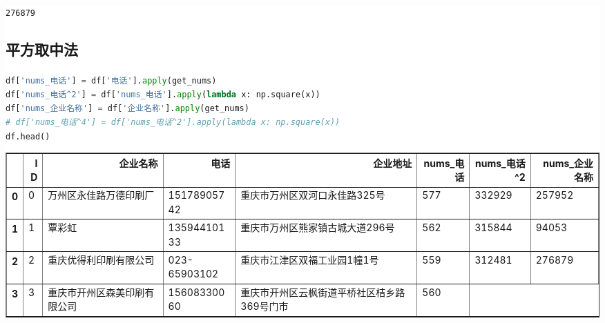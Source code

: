 
    276879

## 平方取中法


```python
df['nums_电话'] = df['电话'].apply(get_nums)
df['nums_电话^2'] = df['nums_电话'].apply(lambda x: np.square(x))
df['nums_企业名称'] = df['企业名称'].apply(get_nums)
# df['nums_电话^4'] = df['nums_电话^2'].apply(lambda x: np.square(x))
df.head()
```

<table border="1" class="dataframe">
  <thead>
    <tr style="text-align: right;">
      <th></th>
      <th>ID</th>
      <th>企业名称</th>
      <th>电话</th>
      <th>企业地址</th>
      <th>nums_电话</th>
      <th>nums_电话^2</th>
      <th>nums_企业名称</th>
    </tr>
  </thead>
  <tbody>
    <tr>
      <th>0</th>
      <td>0</td>
      <td>万州区永佳路万德印刷厂</td>
      <td>15178905742</td>
      <td>重庆市万州区双河口永佳路325号</td>
      <td>577</td>
      <td>332929</td>
      <td>257952</td>
    </tr>
    <tr>
      <th>1</th>
      <td>1</td>
      <td>覃彩虹</td>
      <td>13594410133</td>
      <td>重庆市万州区熊家镇古城大道296号</td>
      <td>562</td>
      <td>315844</td>
      <td>94053</td>
    </tr>
    <tr>
      <th>2</th>
      <td>2</td>
      <td>重庆优得利印刷有限公司</td>
      <td>023-65903102</td>
      <td>重庆市江津区双福工业园1幢1号</td>
      <td>559</td>
      <td>312481</td>
      <td>276879</td>
    </tr>
    <tr>
      <th>3</th>
      <td>3</td>
      <td>重庆市开州区森美印刷有限公司</td>
      <td>15608330060</td>
      <td>重庆市开州区云枫街道平桥社区桔乡路369号门市</td>
      <td>560</td>